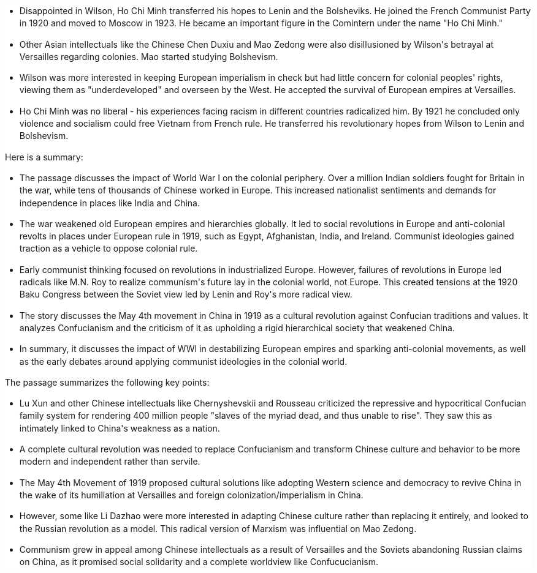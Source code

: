 - Disappointed in Wilson, Ho Chi Minh transferred his hopes to Lenin and the Bolsheviks. He joined the French Communist Party in 1920 and moved to Moscow in 1923. He became an important figure in the Comintern under the name "Ho Chi Minh."

- Other Asian intellectuals like the Chinese Chen Duxiu and Mao Zedong were also disillusioned by Wilson's betrayal at Versailles regarding colonies. Mao started studying Bolshevism. 

- Wilson was more interested in keeping European imperialism in check but had little concern for colonial peoples' rights, viewing them as "underdeveloped" and overseen by the West. He accepted the survival of European empires at Versailles. 

- Ho Chi Minh was no liberal - his experiences facing racism in different countries radicalized him. By 1921 he concluded only violence and socialism could free Vietnam from French rule. He transferred his revolutionary hopes from Wilson to Lenin and Bolshevism.

 Here is a summary:

- The passage discusses the impact of World War I on the colonial periphery. Over a million Indian soldiers fought for Britain in the war, while tens of thousands of Chinese worked in Europe. This increased nationalist sentiments and demands for independence in places like India and China. 

- The war weakened old European empires and hierarchies globally. It led to social revolutions in Europe and anti-colonial revolts in places under European rule in 1919, such as Egypt, Afghanistan, India, and Ireland. Communist ideologies gained traction as a vehicle to oppose colonial rule.

- Early communist thinking focused on revolutions in industrialized Europe. However, failures of revolutions in Europe led radicals like M.N. Roy to realize communism's future lay in the colonial world, not Europe. This created tensions at the 1920 Baku Congress between the Soviet view led by Lenin and Roy's more radical view.

- The story discusses the May 4th movement in China in 1919 as a cultural revolution against Confucian traditions and values. It analyzes Confucianism and the criticism of it as upholding a rigid hierarchical society that weakened China.

- In summary, it discusses the impact of WWI in destabilizing European empires and sparking anti-colonial movements, as well as the early debates around applying communist ideologies in the colonial world.

 The passage summarizes the following key points:

- Lu Xun and other Chinese intellectuals like Chernyshevskii and Rousseau criticized the repressive and hypocritical Confucian family system for rendering 400 million people "slaves of the myriad dead, and thus unable to rise". They saw this as intimately linked to China's weakness as a nation. 

- A complete cultural revolution was needed to replace Confucianism and transform Chinese culture and behavior to be more modern and independent rather than servile.

- The May 4th Movement of 1919 proposed cultural solutions like adopting Western science and democracy to revive China in the wake of its humiliation at Versailles and foreign colonization/imperialism in China.

- However, some like Li Dazhao were more interested in adapting Chinese culture rather than replacing it entirely, and looked to the Russian revolution as a model. This radical version of Marxism was influential on Mao Zedong.

- Communism grew in appeal among Chinese intellectuals as a result of Versailles and the Soviets abandoning Russian claims on China, as it promised social solidarity and a complete worldview like Confucucianism. 
